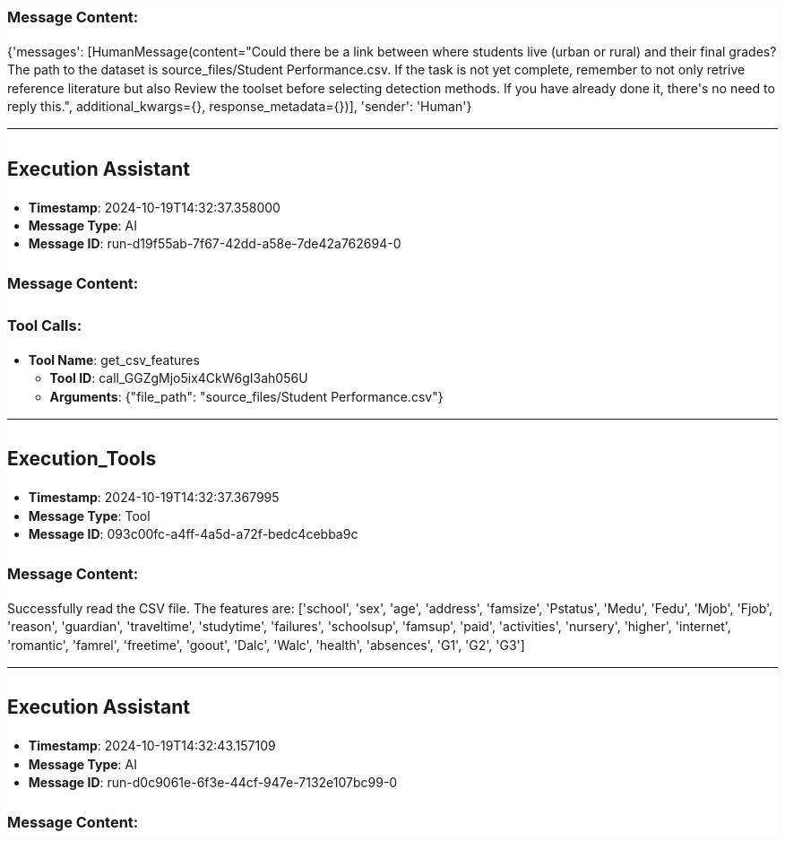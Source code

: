 ### Message Content:

{'messages': [HumanMessage(content="Could there be a link between where students live (urban or rural) and their final grades? The path to the dataset is source_files/Student Performance.csv. If the task is not yet complete, remember to not only retrive reference literature but also Review the toolset before selecting detection methods. If you have already done it, there's no need to reply this.", additional_kwargs={}, response_metadata={})], 'sender': 'Human'}


---

## Execution Assistant
- **Timestamp**: 2024-10-19T14:32:37.358000
- **Message Type**: AI
- **Message ID**: run-d19f55ab-7f67-42dd-a58e-7de42a762694-0

### Message Content:



### Tool Calls:
- **Tool Name**: get_csv_features
  - **Tool ID**: call_GGZgMjo5ix4CkW6gI3ah056U
  - **Arguments**: {"file_path": "source_files/Student Performance.csv"}

---

## Execution_Tools
- **Timestamp**: 2024-10-19T14:32:37.367995
- **Message Type**: Tool
- **Message ID**: 093c00fc-a4ff-4a5d-a72f-bedc4cebba9c

### Message Content:

Successfully read the CSV file. The features are:
['school', 'sex', 'age', 'address', 'famsize', 'Pstatus', 'Medu', 'Fedu', 'Mjob', 'Fjob', 'reason', 'guardian', 'traveltime', 'studytime', 'failures', 'schoolsup', 'famsup', 'paid', 'activities', 'nursery', 'higher', 'internet', 'romantic', 'famrel', 'freetime', 'goout', 'Dalc', 'Walc', 'health', 'absences', 'G1', 'G2', 'G3']




---

## Execution Assistant
- **Timestamp**: 2024-10-19T14:32:43.157109
- **Message Type**: AI
- **Message ID**: run-d0c9061e-6f3e-44cf-947e-7132e107bc99-0

### Message Content:
